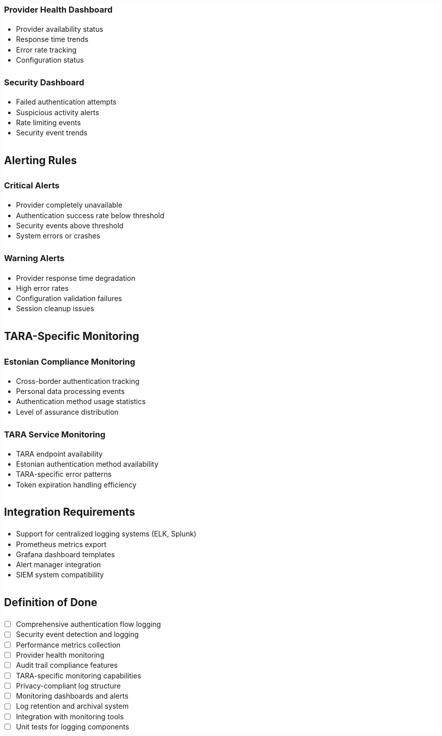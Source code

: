 ### Provider Health Dashboard
- Provider availability status
- Response time trends
- Error rate tracking
- Configuration status

### Security Dashboard
- Failed authentication attempts
- Suspicious activity alerts
- Rate limiting events
- Security event trends

## Alerting Rules

### Critical Alerts
- Provider completely unavailable
- Authentication success rate below threshold
- Security events above threshold
- System errors or crashes

### Warning Alerts
- Provider response time degradation
- High error rates
- Configuration validation failures
- Session cleanup issues

## TARA-Specific Monitoring

### Estonian Compliance Monitoring
- Cross-border authentication tracking
- Personal data processing events
- Authentication method usage statistics
- Level of assurance distribution

### TARA Service Monitoring
- TARA endpoint availability
- Estonian authentication method availability
- TARA-specific error patterns
- Token expiration handling efficiency

## Integration Requirements
- Support for centralized logging systems (ELK, Splunk)
- Prometheus metrics export
- Grafana dashboard templates
- Alert manager integration
- SIEM system compatibility

## Definition of Done
- [ ] Comprehensive authentication flow logging
- [ ] Security event detection and logging
- [ ] Performance metrics collection
- [ ] Provider health monitoring
- [ ] Audit trail compliance features
- [ ] TARA-specific monitoring capabilities
- [ ] Privacy-compliant log structure
- [ ] Monitoring dashboards and alerts
- [ ] Log retention and archival system
- [ ] Integration with monitoring tools
- [ ] Unit tests for logging components